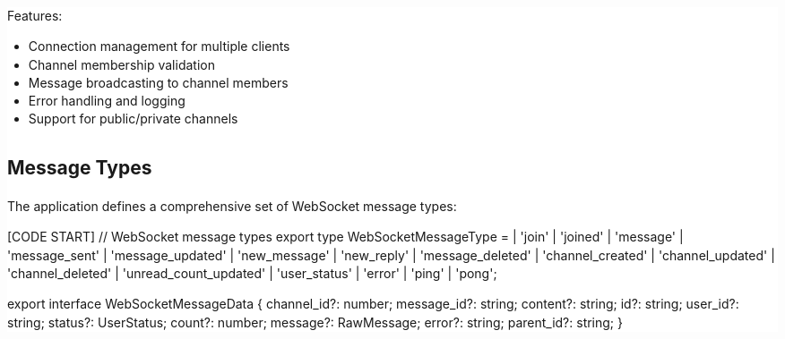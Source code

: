Features:
- Connection management for multiple clients
- Channel membership validation
- Message broadcasting to channel members
- Error handling and logging
- Support for public/private channels

## Message Types

The application defines a comprehensive set of WebSocket message types:

[CODE START]
// WebSocket message types
export type WebSocketMessageType = 
  | 'join'
  | 'joined'
  | 'message'
  | 'message_sent'
  | 'message_updated'
  | 'new_message'
  | 'new_reply'
  | 'message_deleted'
  | 'channel_created'
  | 'channel_updated'
  | 'channel_deleted'
  | 'unread_count_updated'
  | 'user_status'
  | 'error'
  | 'ping'
  | 'pong';

export interface WebSocketMessageData {
  channel_id?: number;
  message_id?: string;
  content?: string;
  id?: string;
  user_id?: string;
  status?: UserStatus;
  count?: number;
  message?: RawMessage;
  error?: string;
  parent_id?: string;
}
